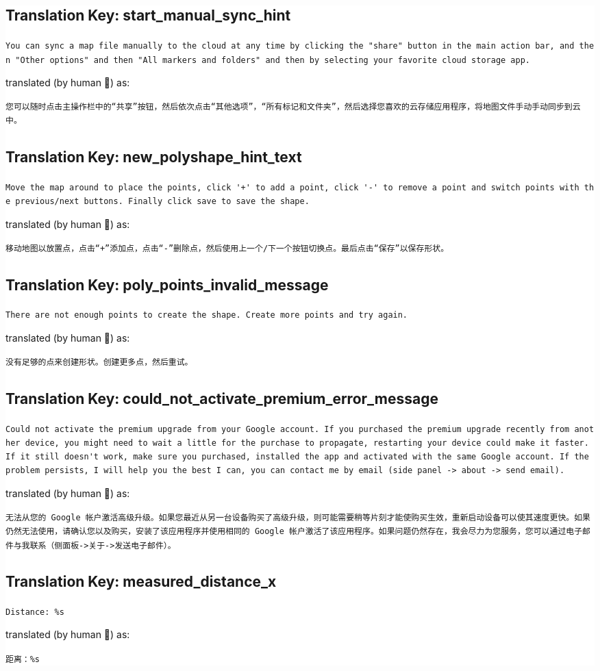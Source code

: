 
## Translation Key: start_manual_sync_hint
```
You can sync a map file manually to the cloud at any time by clicking the "share" button in the main action bar, and then "Other options" and then "All markers and folders" and then by selecting your favorite cloud storage app.
```
translated (by human 👀) as:
```
您可以随时点击主操作栏中的“共享”按钮，然后依次点击“其他选项”，“所有标记和文件夹”，然后选择您喜欢的云存储应用程序，将地图文件手动手动同步到云中。
```


## Translation Key: new_polyshape_hint_text
```
Move the map around to place the points, click '+' to add a point, click '-' to remove a point and switch points with the previous/next buttons. Finally click save to save the shape.
```
translated (by human 👀) as:
```
移动地图以放置点，点击“+”添加点，点击“-”删除点，然后使用上一个/下一个按钮切换点。最后点击“保存”以保存形状。
```


## Translation Key: poly_points_invalid_message
```
There are not enough points to create the shape. Create more points and try again.
```
translated (by human 👀) as:
```
没有足够的点来创建形状。创建更多点，然后重试。
```


## Translation Key: could_not_activate_premium_error_message
```
Could not activate the premium upgrade from your Google account. If you purchased the premium upgrade recently from another device, you might need to wait a little for the purchase to propagate, restarting your device could make it faster. If it still doesn't work, make sure you purchased, installed the app and activated with the same Google account. If the problem persists, I will help you the best I can, you can contact me by email (side panel -> about -> send email).
```
translated (by human 👀) as:
```
无法从您的 Google 帐户激活高级升级。如果您最近从另一台设备购买了高级升级，则可能需要稍等片刻才能使购买生效，重新启动设备可以使其速度更快。如果仍然无法使用，请确认您以及购买，安装了该应用程序并使用相同的 Google 帐户激活了该应用程序。如果问题仍然存在，我会尽力为您服务，您可以通过电子邮件与我联系（侧面板->关于->发送电子邮件）。
```


## Translation Key: measured_distance_x
```
Distance: %s
```
translated (by human 👀) as:
```
距离：%s
```
